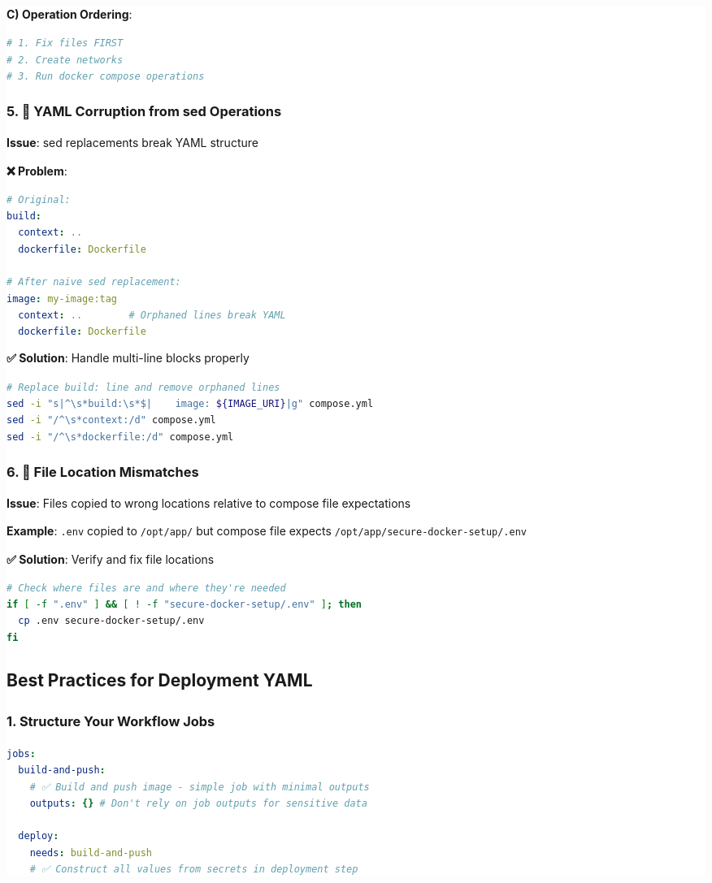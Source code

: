 **C) Operation Ordering**:
```yaml
# 1. Fix files FIRST
# 2. Create networks
# 3. Run docker compose operations
```

### 5. 🚨 YAML Corruption from sed Operations

**Issue**: sed replacements break YAML structure

**❌ Problem**: 
```yaml
# Original:
build:
  context: ..
  dockerfile: Dockerfile

# After naive sed replacement:
image: my-image:tag
  context: ..        # Orphaned lines break YAML
  dockerfile: Dockerfile
```

**✅ Solution**: Handle multi-line blocks properly
```bash
# Replace build: line and remove orphaned lines
sed -i "s|^\s*build:\s*$|    image: ${IMAGE_URI}|g" compose.yml
sed -i "/^\s*context:/d" compose.yml
sed -i "/^\s*dockerfile:/d" compose.yml
```

### 6. 🚨 File Location Mismatches

**Issue**: Files copied to wrong locations relative to compose file expectations

**Example**: `.env` copied to `/opt/app/` but compose file expects `/opt/app/secure-docker-setup/.env`

**✅ Solution**: Verify and fix file locations
```bash
# Check where files are and where they're needed
if [ -f ".env" ] && [ ! -f "secure-docker-setup/.env" ]; then
  cp .env secure-docker-setup/.env
fi
```

## Best Practices for Deployment YAML

### 1. Structure Your Workflow Jobs

```yaml
jobs:
  build-and-push:
    # ✅ Build and push image - simple job with minimal outputs
    outputs: {} # Don't rely on job outputs for sensitive data
  
  deploy:
    needs: build-and-push
    # ✅ Construct all values from secrets in deployment step
```
